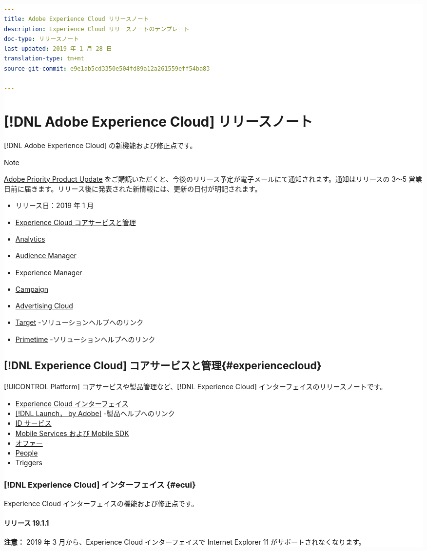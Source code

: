 ```yaml
---
title: Adobe Experience Cloud リリースノート
description: Experience Cloud リリースノートのテンプレート
doc-type: リリースノート
last-updated: 2019 年 1 月 28 日
translation-type: tm+mt
source-git-commit: e9e1ab5cd3350e504fd89a12a261559eff54ba83

---
```



# [!DNL Adobe Experience Cloud] リリースノート

[!DNL Adobe Experience Cloud] の新機能および修正点です。

>[!NOTE]
>
>[Adobe Priority Product Update](https://www.adobe.com/subscription/priority-product-update.html) をご購読いただくと、今後のリリース予定が電子メールにて通知されます。通知はリリースの 3～5 営業日前に届きます。リリース後に発表された新情報には、更新の日付が明記されます。

* リリース日：2019 年 1 月

* [Experience Cloud コアサービスと管理](#experiencecloud)
* [Analytics](#analytics)
* [Audience Manager](#aam)
* [Experience Manager](#aem)
* [Campaign](#ac)
* [Advertising Cloud](#adcloud)
* [Target](https://marketing.adobe.com/resources/help/en_US/target/rn/target_release_notes.html) -ソリューションヘルプへのリンク
* [Primetime](https://helpx.adobe.com/primetime/user-guide.html) -ソリューションヘルプへのリンク

## [!DNL Experience Cloud] コアサービスと管理{#experiencecloud}

[!UICONTROL Platform] コアサービスや製品管理など、[!DNL Experience Cloud] インターフェイスのリリースノートです。

* [Experience Cloud インターフェイス](#ecui)
* [[!DNL Launch， by Adobe]](https://docs.adobelaunch.com/) -製品ヘルプへのリンク
* [ID サービス](#id-service)
* [Mobile Services および Mobile SDK](#mobile)
* [オファー](#offers)
* [People](#people)
* [Triggers](#triggers)

### [!DNL Experience Cloud] インターフェイス {#ecui}

Experience Cloud インターフェイスの機能および修正点です。

#### リリース 19.1.1

**注意：** 2019 年 3 月から、Experience Cloud インターフェイスで Internet Explorer 11 がサポートされなくなります。

